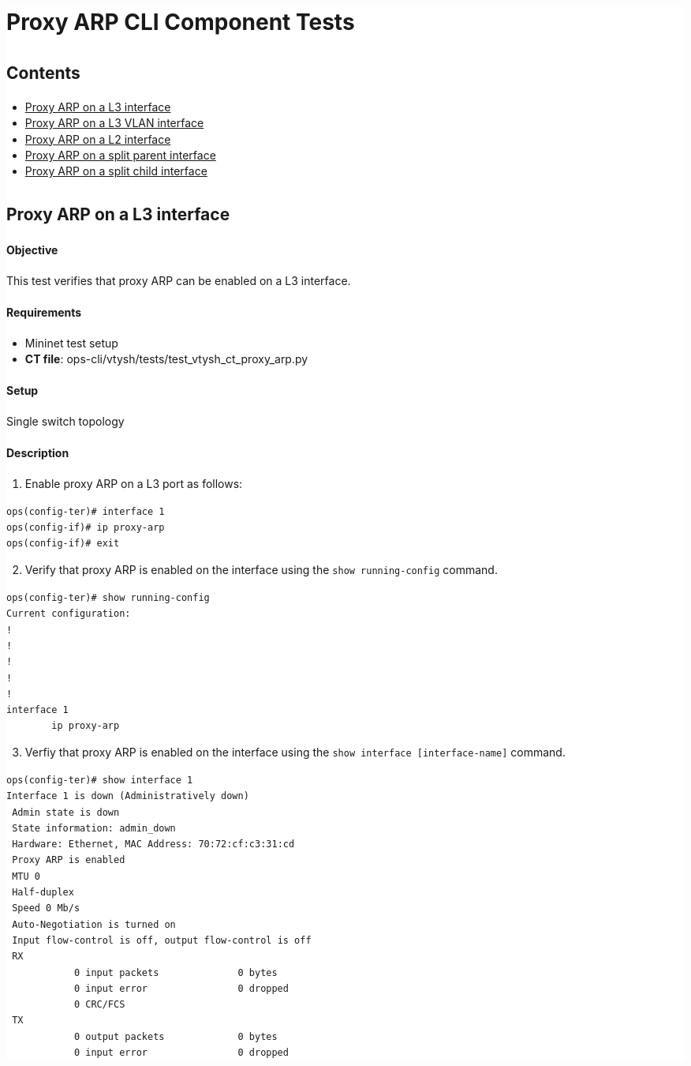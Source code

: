 # Proxy ARP CLI Component Tests

## Contents

- [Proxy ARP on a L3 interface](#proxy-arp-on-a-l3-interface)
- [Proxy ARP on a L3 VLAN interface](#proxy-arp-on-a-l3-vlan-interface)
- [Proxy ARP on a L2 interface](#proxy-arp-on-a-l2-interface)
- [Proxy ARP on a split parent interface](#proxy-arp-on-a-split-parent-interface)
- [Proxy ARP on a split child interface](#proxy-arp-on-a-split-child-interface)

## Proxy ARP on a L3 interface

#### Objective
This test verifies that proxy ARP can be enabled on a L3 interface.
#### Requirements
- Mininet test setup
- **CT file**: ops-cli/vtysh/tests/test_vtysh_ct_proxy_arp.py

#### Setup
Single switch topology
#### Description
1. Enable proxy ARP on a L3 port as follows:
```
ops(config-ter)# interface 1
ops(config-if)# ip proxy-arp
ops(config-if)# exit
```

2. Verify that proxy ARP is enabled on the interface using the `show running-config` command.
```
ops(config-ter)# show running-config
Current configuration:
!
!
!
!
!
interface 1
        ip proxy-arp
```

3. Verfiy that proxy ARP is enabled on the interface using the `show interface [interface-name]` command.
```
ops(config-ter)# show interface 1
Interface 1 is down (Administratively down)
 Admin state is down
 State information: admin_down
 Hardware: Ethernet, MAC Address: 70:72:cf:c3:31:cd
 Proxy ARP is enabled
 MTU 0
 Half-duplex
 Speed 0 Mb/s
 Auto-Negotiation is turned on
 Input flow-control is off, output flow-control is off
 RX
            0 input packets              0 bytes
            0 input error                0 dropped
            0 CRC/FCS
 TX
            0 output packets             0 bytes
            0 input error                0 dropped
```